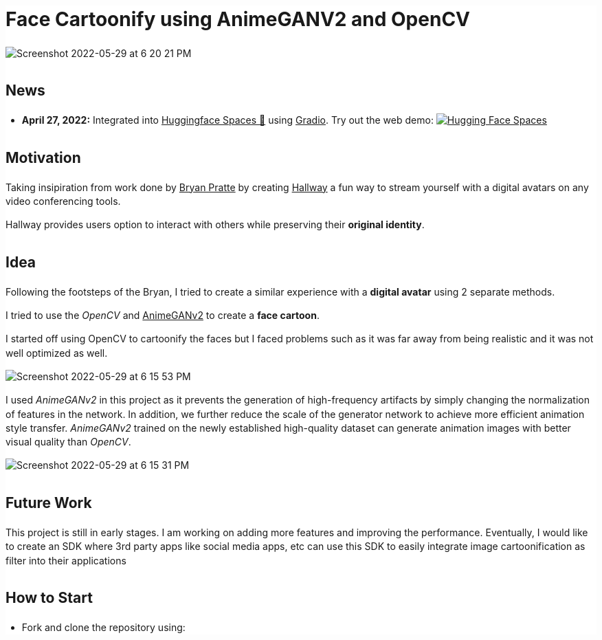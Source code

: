 # Face Cartoonify using AnimeGANV2 and OpenCV

<img width="1298" alt="Screenshot 2022-05-29 at 6 20 21 PM" src="https://user-images.githubusercontent.com/72742160/170869467-cbc561d0-3a85-490f-a541-d9d41ac399ea.png">


## News

- **April 27, 2022:** Integrated into [Huggingface Spaces 🤗](https://huggingface.co/spaces) using [Gradio](https://github.com/gradio-app/gradio). Try out the web demo: [![Hugging Face Spaces](https://img.shields.io/badge/%F0%9F%A4%97%20Hugging%20Face-Spaces-blue)](https://huggingface.co/spaces/Himanshi/Face-Cartoonify-for-Video-Call-Privacy)

## Motivation

Taking insipiration from work done by [Bryan Pratte](https://www.linkedin.com/in/bryanpratte/) by creating [Hallway](https://joinhallway.com/) a fun way to stream yourself with a digital avatars on any video conferencing tools.

Hallway provides users option to interact with others while preserving their **original identity**.

## Idea

Following the footsteps of the Bryan, I tried to create a similar experience with a **digital avatar** using 2 separate methods.

I tried to use the *OpenCV* and [AnimeGANv2](https://tachibanayoshino.github.io/AnimeGANv2/) to create a **face cartoon**.

I started off using OpenCV to cartoonify the faces but I faced problems such as it was far away from being realistic and it was not well optimized as well.

<img width="1318" alt="Screenshot 2022-05-29 at 6 15 53 PM" src="https://user-images.githubusercontent.com/72742160/170869353-6af87fed-5fad-4061-9360-939ffb7e7012.png">

I used *AnimeGANv2* in this project as it prevents the generation of high-frequency artifacts by simply changing the normalization of features in the network. In addition, we further reduce the scale of the generator network to achieve more efficient animation style transfer. *AnimeGANv2* trained on the newly established high-quality dataset can generate animation images with better visual quality than *OpenCV*.

<img width="1293" alt="Screenshot 2022-05-29 at 6 15 31 PM" src="https://user-images.githubusercontent.com/72742160/170869368-86d47e03-21f2-43e6-aa77-58a9158baa35.png">


## Future Work

This project is still in early stages. I am working on adding more features and improving the performance. Eventually, I would like to create an SDK where 3rd party apps like social media apps, etc can use this SDK to easily integrate image cartoonification as filter into their applications

## How to Start

- Fork and clone the repository using:
